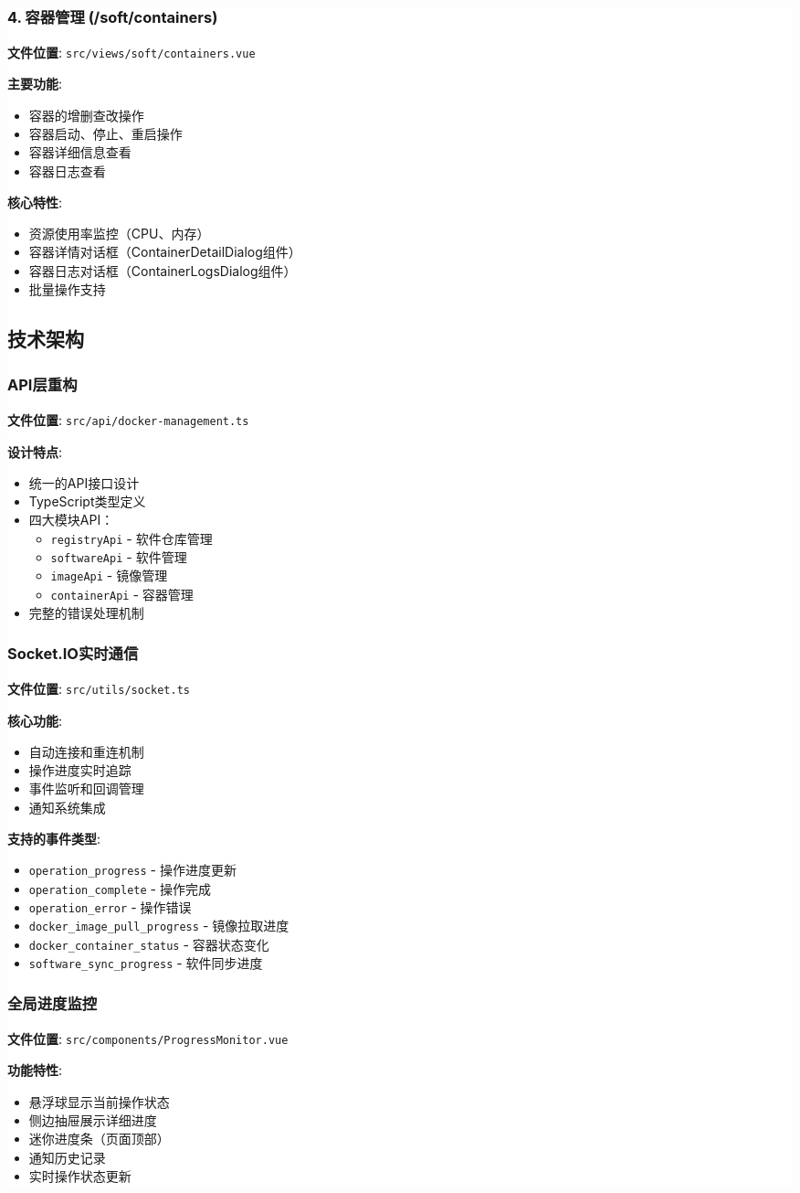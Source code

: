 ### 4. 容器管理 (/soft/containers)
**文件位置**: `src/views/soft/containers.vue`

**主要功能**:
- 容器的增删查改操作
- 容器启动、停止、重启操作
- 容器详细信息查看
- 容器日志查看

**核心特性**:
- 资源使用率监控（CPU、内存）
- 容器详情对话框（ContainerDetailDialog组件）
- 容器日志对话框（ContainerLogsDialog组件）
- 批量操作支持

## 技术架构

### API层重构
**文件位置**: `src/api/docker-management.ts`

**设计特点**:
- 统一的API接口设计
- TypeScript类型定义
- 四大模块API：
  - `registryApi` - 软件仓库管理
  - `softwareApi` - 软件管理  
  - `imageApi` - 镜像管理
  - `containerApi` - 容器管理
- 完整的错误处理机制

### Socket.IO实时通信
**文件位置**: `src/utils/socket.ts`

**核心功能**:
- 自动连接和重连机制
- 操作进度实时追踪
- 事件监听和回调管理
- 通知系统集成

**支持的事件类型**:
- `operation_progress` - 操作进度更新
- `operation_complete` - 操作完成
- `operation_error` - 操作错误
- `docker_image_pull_progress` - 镜像拉取进度
- `docker_container_status` - 容器状态变化
- `software_sync_progress` - 软件同步进度

### 全局进度监控
**文件位置**: `src/components/ProgressMonitor.vue`

**功能特性**:
- 悬浮球显示当前操作状态
- 侧边抽屉展示详细进度
- 迷你进度条（页面顶部）
- 通知历史记录
- 实时操作状态更新
